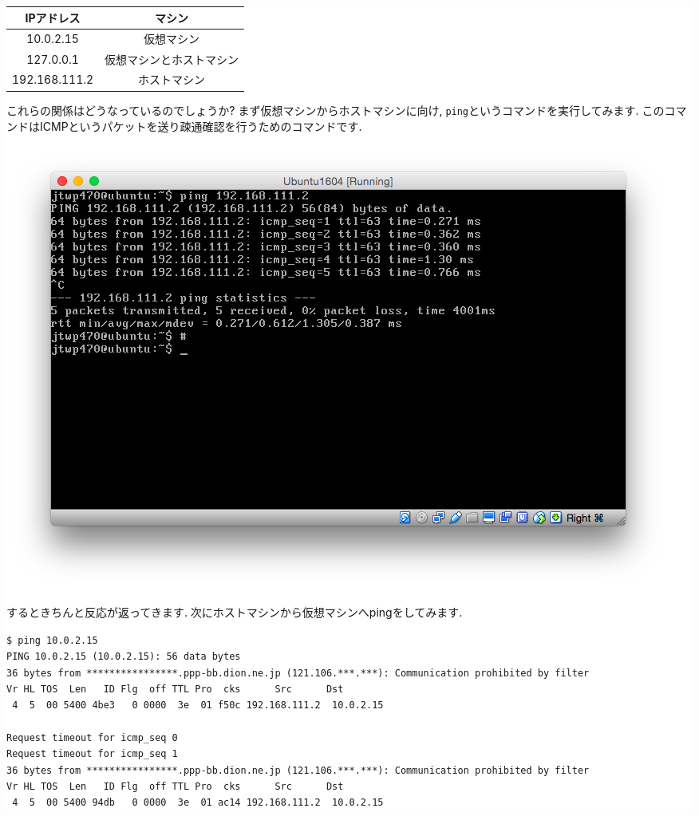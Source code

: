 | IPアドレス| マシン | 
|:-------------:|:---------------:|
| 10.0.2.15|仮想マシン|
| 127.0.0.1 | 仮想マシンとホストマシン|
| 192.168.111.2 | ホストマシン |

これらの関係はどうなっているのでしょうか?
まず仮想マシンからホストマシンに向け, `ping`というコマンドを実行してみます.
このコマンドはICMPというパケットを送り疎通確認を行うためのコマンドです.

![](img/02_ping_vm2host1.png)

するときちんと反応が返ってきます.
次にホストマシンから仮想マシンへpingをしてみます.

```
$ ping 10.0.2.15
PING 10.0.2.15 (10.0.2.15): 56 data bytes
36 bytes from ****************.ppp-bb.dion.ne.jp (121.106.***.***): Communication prohibited by filter
Vr HL TOS  Len   ID Flg  off TTL Pro  cks      Src      Dst
 4  5  00 5400 4be3   0 0000  3e  01 f50c 192.168.111.2  10.0.2.15

Request timeout for icmp_seq 0
Request timeout for icmp_seq 1
36 bytes from ****************.ppp-bb.dion.ne.jp (121.106.***.***): Communication prohibited by filter
Vr HL TOS  Len   ID Flg  off TTL Pro  cks      Src      Dst
 4  5  00 5400 94db   0 0000  3e  01 ac14 192.168.111.2  10.0.2.15
```
